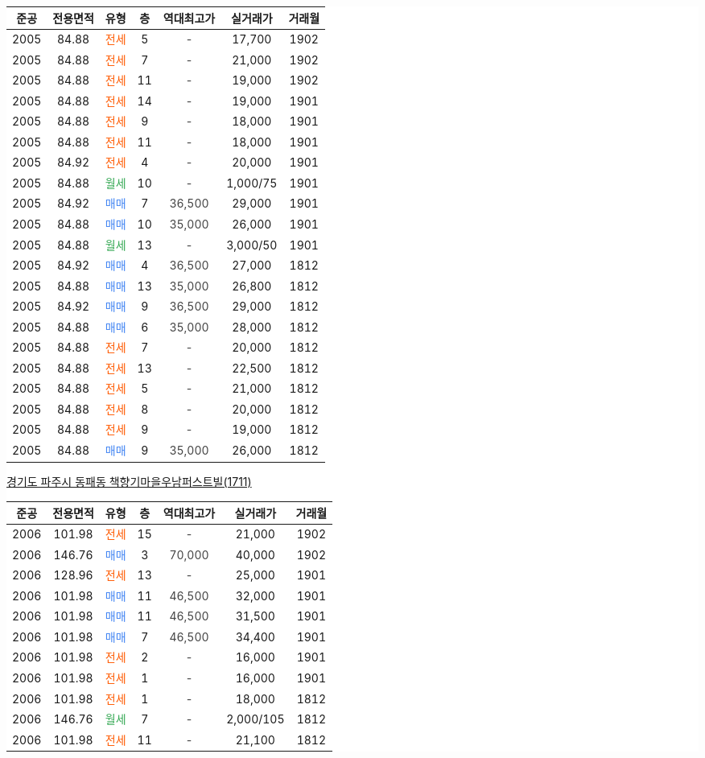 |준공|전용면적|유형|층|역대최고가|실거래가|거래월|
|:---:|:---:|:---:|:---:|:---:|:---:|:---:|
|2005|84.88|<span style="color:#ff5a00">전세</span>|5|<span style="color:#444444">-</span>|17,700|1902|
|2005|84.88|<span style="color:#ff5a00">전세</span>|7|<span style="color:#444444">-</span>|21,000|1902|
|2005|84.88|<span style="color:#ff5a00">전세</span>|11|<span style="color:#444444">-</span>|19,000|1902|
|2005|84.88|<span style="color:#ff5a00">전세</span>|14|<span style="color:#444444">-</span>|19,000|1901|
|2005|84.88|<span style="color:#ff5a00">전세</span>|9|<span style="color:#444444">-</span>|18,000|1901|
|2005|84.88|<span style="color:#ff5a00">전세</span>|11|<span style="color:#444444">-</span>|18,000|1901|
|2005|84.92|<span style="color:#ff5a00">전세</span>|4|<span style="color:#444444">-</span>|20,000|1901|
|2005|84.88|<span style="color:#34a853">월세</span>|10|<span style="color:#444444">-</span>|1,000/75|1901|
|2005|84.92|<span style="color:#4285f3">매매</span>|7|<span style="color:#444444">36,500</span>|29,000|1901|
|2005|84.88|<span style="color:#4285f3">매매</span>|10|<span style="color:#444444">35,000</span>|26,000|1901|
|2005|84.88|<span style="color:#34a853">월세</span>|13|<span style="color:#444444">-</span>|3,000/50|1901|
|2005|84.92|<span style="color:#4285f3">매매</span>|4|<span style="color:#444444">36,500</span>|27,000|1812|
|2005|84.88|<span style="color:#4285f3">매매</span>|13|<span style="color:#444444">35,000</span>|26,800|1812|
|2005|84.92|<span style="color:#4285f3">매매</span>|9|<span style="color:#444444">36,500</span>|29,000|1812|
|2005|84.88|<span style="color:#4285f3">매매</span>|6|<span style="color:#444444">35,000</span>|28,000|1812|
|2005|84.88|<span style="color:#ff5a00">전세</span>|7|<span style="color:#444444">-</span>|20,000|1812|
|2005|84.88|<span style="color:#ff5a00">전세</span>|13|<span style="color:#444444">-</span>|22,500|1812|
|2005|84.88|<span style="color:#ff5a00">전세</span>|5|<span style="color:#444444">-</span>|21,000|1812|
|2005|84.88|<span style="color:#ff5a00">전세</span>|8|<span style="color:#444444">-</span>|20,000|1812|
|2005|84.88|<span style="color:#ff5a00">전세</span>|9|<span style="color:#444444">-</span>|19,000|1812|
|2005|84.88|<span style="color:#4285f3">매매</span>|9|<span style="color:#444444">35,000</span>|26,000|1812|

[경기도 파주시 동패동 책향기마을우남퍼스트빌(1711)](https://search.naver.com/search.naver?query=%EA%B2%BD%EA%B8%B0%EB%8F%84+%ED%8C%8C%EC%A3%BC%EC%8B%9C+%EB%8F%99%ED%8C%A8%EB%8F%99+%EC%B1%85%ED%96%A5%EA%B8%B0%EB%A7%88%EC%9D%84%EC%9A%B0%EB%82%A8%ED%8D%BC%EC%8A%A4%ED%8A%B8%EB%B9%8C%281711%29)

|준공|전용면적|유형|층|역대최고가|실거래가|거래월|
|:---:|:---:|:---:|:---:|:---:|:---:|:---:|
|2006|101.98|<span style="color:#ff5a00">전세</span>|15|<span style="color:#444444">-</span>|21,000|1902|
|2006|146.76|<span style="color:#4285f3">매매</span>|3|<span style="color:#444444">70,000</span>|40,000|1902|
|2006|128.96|<span style="color:#ff5a00">전세</span>|13|<span style="color:#444444">-</span>|25,000|1901|
|2006|101.98|<span style="color:#4285f3">매매</span>|11|<span style="color:#444444">46,500</span>|32,000|1901|
|2006|101.98|<span style="color:#4285f3">매매</span>|11|<span style="color:#444444">46,500</span>|31,500|1901|
|2006|101.98|<span style="color:#4285f3">매매</span>|7|<span style="color:#444444">46,500</span>|34,400|1901|
|2006|101.98|<span style="color:#ff5a00">전세</span>|2|<span style="color:#444444">-</span>|16,000|1901|
|2006|101.98|<span style="color:#ff5a00">전세</span>|1|<span style="color:#444444">-</span>|16,000|1901|
|2006|101.98|<span style="color:#ff5a00">전세</span>|1|<span style="color:#444444">-</span>|18,000|1812|
|2006|146.76|<span style="color:#34a853">월세</span>|7|<span style="color:#444444">-</span>|2,000/105|1812|
|2006|101.98|<span style="color:#ff5a00">전세</span>|11|<span style="color:#444444">-</span>|21,100|1812|